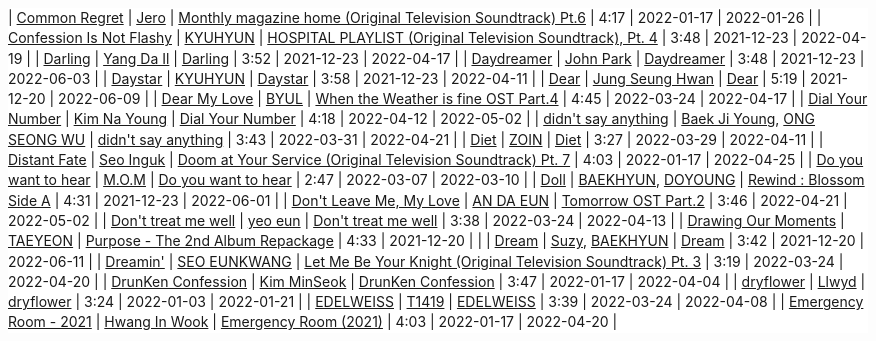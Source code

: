 | [Common Regret](https://open.spotify.com/track/56guunK8Kb6rtwTiYZAxwJ) | [Jero](https://open.spotify.com/artist/4ZT4Uk077lxYVzmVQhMLE9) | [Monthly magazine home \(Original Television Soundtrack\) Pt.6](https://open.spotify.com/album/6botCjfBk16Z9AjJL1jv9U) | 4:17 | 2022-01-17 | 2022-01-26 |
| [Confession Is Not Flashy](https://open.spotify.com/track/0q58M70BS6kq2q82rpwxcz) | [KYUHYUN](https://open.spotify.com/artist/0il5ZP3xYOECtONJtZ38Ln) | [HOSPITAL PLAYLIST \(Original Television Soundtrack\), Pt\. 4](https://open.spotify.com/album/0Z2dJ96Dei0wMA7Lz2dpgQ) | 3:48 | 2021-12-23 | 2022-04-19 |
| [Darling](https://open.spotify.com/track/1W5IcItEBB4x58xlcFUG6t) | [Yang Da Il](https://open.spotify.com/artist/5DnjOSzLCfn4hDbLECq8pt) | [Darling](https://open.spotify.com/album/3E66L4GRXng49nIsQloQFi) | 3:52 | 2021-12-23 | 2022-04-17 |
| [Daydreamer](https://open.spotify.com/track/6Vu3V0oWSppc8Z6BJPNjGk) | [John Park](https://open.spotify.com/artist/4mbvd7ZJ2goftjy1L33LiB) | [Daydreamer](https://open.spotify.com/album/41Wkwt6kiSOHwE8xZkitTs) | 3:48 | 2021-12-23 | 2022-06-03 |
| [Daystar](https://open.spotify.com/track/6HcNz2K1JVXb1xgMAD93og) | [KYUHYUN](https://open.spotify.com/artist/0il5ZP3xYOECtONJtZ38Ln) | [Daystar](https://open.spotify.com/album/0EOLOmGmGxtLntJpB2SxMu) | 3:58 | 2021-12-23 | 2022-04-11 |
| [Dear](https://open.spotify.com/track/5xUDsNJKebll4g40mGcnPl) | [Jung Seung Hwan](https://open.spotify.com/artist/7l8rOFwZFQ3G0sgZ7gjGng) | [Dear](https://open.spotify.com/album/20YuFf31mUzKLlcKTAGEV5) | 5:19 | 2021-12-20 | 2022-06-09 |
| [Dear My Love](https://open.spotify.com/track/6QdzLFR1l1GP4OoiJAZNtF) | [BYUL](https://open.spotify.com/artist/2uoSZGvqrwdjVgn9fOUjQp) | [When the Weather is fine OST Part.4](https://open.spotify.com/album/2OMholRSxY7jILMGLWXuJD) | 4:45 | 2022-03-24 | 2022-04-17 |
| [Dial Your Number](https://open.spotify.com/track/1j9WEdAk0W4n7kPgir3pyq) | [Kim Na Young](https://open.spotify.com/artist/4dvmLXorXADxVq8EcySEWk) | [Dial Your Number](https://open.spotify.com/album/6tsig8yLsCng3ZGcQcmK3g) | 4:18 | 2022-04-12 | 2022-05-02 |
| [didn't say anything](https://open.spotify.com/track/0GPtizf5j73g2KuHa4ZdRb) | [Baek Ji Young](https://open.spotify.com/artist/3l0MJ9LCiBlMyOMaz485Q5), [ONG SEONG WU](https://open.spotify.com/artist/01APAUkFb3XB5exrmi8tkQ) | [didn't say anything](https://open.spotify.com/album/3Gu1G42hDfGVVcHYZlawbt) | 3:43 | 2022-03-31 | 2022-04-21 |
| [Diet](https://open.spotify.com/track/1JWoCqa9EemntyyCmMIAUo) | [ZOIN](https://open.spotify.com/artist/6piQESINjWBSElYa126dD7) | [Diet](https://open.spotify.com/album/5zBFFxmJKjaNPCiNqdkeTJ) | 3:27 | 2022-03-29 | 2022-04-11 |
| [Distant Fate](https://open.spotify.com/track/6cwog2cadHETvgU9wJWAs3) | [Seo Inguk](https://open.spotify.com/artist/6b5YOokI0zlMhsZm2mKvsY) | [Doom at Your Service \(Original Television Soundtrack\) Pt\. 7](https://open.spotify.com/album/3I7EdLTSuWmTxaUdB28Xu7) | 4:03 | 2022-01-17 | 2022-04-25 |
| [Do you want to hear](https://open.spotify.com/track/68QnW4ShMGTk9vvE3Tihng) | [M.O.M](https://open.spotify.com/artist/0JnspQOKIcEUcw8GWSIqtn) | [Do you want to hear](https://open.spotify.com/album/1tFJR4bNSvL6UpCNWEC8K5) | 2:47 | 2022-03-07 | 2022-03-10 |
| [Doll](https://open.spotify.com/track/5bIn60Sg8MkELjJzCPlR7I) | [BAEKHYUN](https://open.spotify.com/artist/4ufh0WuMZh6y4Dmdnklvdl), [DOYOUNG](https://open.spotify.com/artist/5IMXUzbeAyevQmvtOhXQGi) | [Rewind : Blossom Side A](https://open.spotify.com/album/4YZ9E6yT1aAJguVIi8KBN8) | 4:31 | 2021-12-23 | 2022-06-01 |
| [Don't Leave Me, My Love](https://open.spotify.com/track/2yqaOTRo1plpmNkbnZs2YY) | [AN DA EUN](https://open.spotify.com/artist/6ZcalrBn09MQ4bnGAmaxA9) | [Tomorrow OST Part.2](https://open.spotify.com/album/2tpvs8W8KSOfRBgREj1sAh) | 3:46 | 2022-04-21 | 2022-05-02 |
| [Don't treat me well](https://open.spotify.com/track/6gf5ELYMwGOYvihbp6NA0s) | [yeo eun](https://open.spotify.com/artist/00hyJ4Om3BEqgLwfqHSFxv) | [Don't treat me well](https://open.spotify.com/album/2FqhiCBwlQAuNW87paj41N) | 3:38 | 2022-03-24 | 2022-04-13 |
| [Drawing Our Moments](https://open.spotify.com/track/0BiJCg7FLwWGTYLEsnaHcz) | [TAEYEON](https://open.spotify.com/artist/3qNVuliS40BLgXGxhdBdqu) | [Purpose \- The 2nd Album Repackage](https://open.spotify.com/album/5IlYFprRPoMZ0qeNh6ghcs) | 4:33 | 2021-12-20 |  |
| [Dream](https://open.spotify.com/track/3JBnDOUd18QKjDqSYuOfpm) | [Suzy](https://open.spotify.com/artist/4U80LJd8sG6U9YTFP5izka), [BAEKHYUN](https://open.spotify.com/artist/4ufh0WuMZh6y4Dmdnklvdl) | [Dream](https://open.spotify.com/album/7ciJtZ2tYXhKsndQ7bf7Vw) | 3:42 | 2021-12-20 | 2022-06-11 |
| [Dreamin'](https://open.spotify.com/track/4F9IH5h9NkhJ9H4e1zWw10) | [SEO EUNKWANG](https://open.spotify.com/artist/6Uug3azJYNwnLkO82CTTY2) | [Let Me Be Your Knight \(Original Television Soundtrack\) Pt\. 3](https://open.spotify.com/album/1t4uYvNMGHu5wIGlXrY0O8) | 3:19 | 2022-03-24 | 2022-04-20 |
| [DrunKen Confession](https://open.spotify.com/track/0hqngwyh8WnPuYlLYHRQqp) | [Kim MinSeok](https://open.spotify.com/artist/3CHn74oCO6xiThDGQcDMeA) | [DrunKen Confession](https://open.spotify.com/album/0IwBuSyXreDfgarE0TaAix) | 3:47 | 2022-01-17 | 2022-04-04 |
| [dryflower](https://open.spotify.com/track/7i4uzUhWACcz0t7JdUOkwk) | [Llwyd](https://open.spotify.com/artist/3KgcgM87HRDj5fXNFFFDM0) | [dryflower](https://open.spotify.com/album/4Lg7rEzONhZBizCBLYJEPI) | 3:24 | 2022-01-03 | 2022-01-21 |
| [EDELWEISS](https://open.spotify.com/track/5SDjTcJ6zzK9Y4ov3IQxsn) | [T1419](https://open.spotify.com/artist/3uT0R5PsjP0k7NJ565Nqs4) | [EDELWEISS](https://open.spotify.com/album/1iz3ooZCGW65GIlhuaDNjN) | 3:39 | 2022-03-24 | 2022-04-08 |
| [Emergency Room \- 2021](https://open.spotify.com/track/3USmrwVK08XzzrIQdYtY1m) | [Hwang In Wook](https://open.spotify.com/artist/56U7IcfF1h54ZxOPqjEnjq) | [Emergency Room \(2021\)](https://open.spotify.com/album/2ysDz3rcISkxRnuLjM8gaW) | 4:03 | 2022-01-17 | 2022-04-20 |
